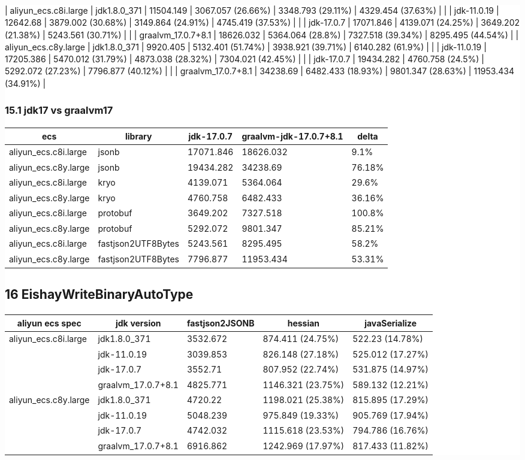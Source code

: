 | aliyun_ecs.c8i.large | jdk1.8.0_371	|	11504.149	|	3067.057 (26.66%)	|	3348.793 (29.11%)	|	4329.454 (37.63%) |
|  | jdk-11.0.19	|	12642.68	|	3879.002 (30.68%)	|	3149.864 (24.91%)	|	4745.419 (37.53%) |
|  | jdk-17.0.7	|	17071.846	|	4139.071 (24.25%)	|	3649.202 (21.38%)	|	5243.561 (30.71%) |
|  | graalvm_17.0.7+8.1	|	18626.032	|	5364.064 (28.8%)	|	7327.518 (39.34%)	|	8295.495 (44.54%) |
| aliyun_ecs.c8y.large | jdk1.8.0_371	|	9920.405	|	5132.401 (51.74%)	|	3938.921 (39.71%)	|	6140.282 (61.9%) |
|  | jdk-11.0.19	|	17205.386	|	5470.012 (31.79%)	|	4873.038 (28.32%)	|	7304.021 (42.45%) |
|  | jdk-17.0.7	|	19434.282	|	4760.758 (24.5%)	|	5292.072 (27.23%)	|	7796.877 (40.12%) |
|  | graalvm_17.0.7+8.1	|	34238.69	|	6482.433 (18.93%)	|	9801.347 (28.63%)	|	11953.434 (34.91%) |


### 15.1 jdk17 vs graalvm17
|  ecs | library | jdk-17.0.7 | graalvm-jdk-17.0.7+8.1 | delta |
|-----|-----|-----|-----|-----|
|  aliyun_ecs.c8i.large |  jsonb | 17071.846 | 18626.032 | 9.1% |
|  aliyun_ecs.c8y.large |  jsonb | 19434.282 | 34238.69 | 76.18% |
|  aliyun_ecs.c8i.large |  kryo | 4139.071 | 5364.064 | 29.6% |
|  aliyun_ecs.c8y.large |  kryo | 4760.758 | 6482.433 | 36.16% |
|  aliyun_ecs.c8i.large |  protobuf | 3649.202 | 7327.518 | 100.8% |
|  aliyun_ecs.c8y.large |  protobuf | 5292.072 | 9801.347 | 85.21% |
|  aliyun_ecs.c8i.large |  fastjson2UTF8Bytes | 5243.561 | 8295.495 | 58.2% |
|  aliyun_ecs.c8y.large |  fastjson2UTF8Bytes | 7796.877 | 11953.434 | 53.31% |
## 16 EishayWriteBinaryAutoType
| aliyun ecs spec | jdk version 	|	fastjson2JSONB	|	hessian	|	javaSerialize |
|-----|-----|----------|----------|-----|
| aliyun_ecs.c8i.large | jdk1.8.0_371	|	3532.672	|	874.411 (24.75%)	|	522.23 (14.78%) |
|  | jdk-11.0.19	|	3039.853	|	826.148 (27.18%)	|	525.012 (17.27%) |
|  | jdk-17.0.7	|	3552.71	|	807.952 (22.74%)	|	531.875 (14.97%) |
|  | graalvm_17.0.7+8.1	|	4825.771	|	1146.321 (23.75%)	|	589.132 (12.21%) |
| aliyun_ecs.c8y.large | jdk1.8.0_371	|	4720.22	|	1198.021 (25.38%)	|	815.895 (17.29%) |
|  | jdk-11.0.19	|	5048.239	|	975.849 (19.33%)	|	905.769 (17.94%) |
|  | jdk-17.0.7	|	4742.032	|	1115.618 (23.53%)	|	794.786 (16.76%) |
|  | graalvm_17.0.7+8.1	|	6916.862	|	1242.969 (17.97%)	|	817.433 (11.82%) |

